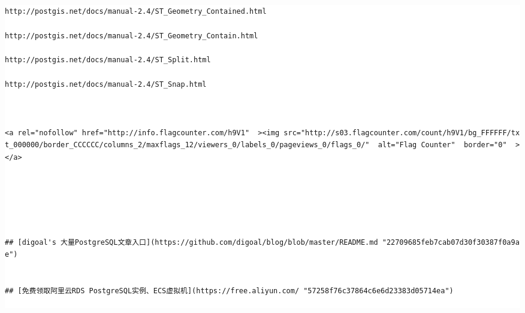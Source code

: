 ```  
http://postgis.net/docs/manual-2.4/ST_Geometry_Contained.html  
  
http://postgis.net/docs/manual-2.4/ST_Geometry_Contain.html  
  
http://postgis.net/docs/manual-2.4/ST_Split.html  
  
http://postgis.net/docs/manual-2.4/ST_Snap.html  
  
  
  
<a rel="nofollow" href="http://info.flagcounter.com/h9V1"  ><img src="http://s03.flagcounter.com/count/h9V1/bg_FFFFFF/txt_000000/border_CCCCCC/columns_2/maxflags_12/viewers_0/labels_0/pageviews_0/flags_0/"  alt="Flag Counter"  border="0"  ></a>  
  
  
  
  
  
  
## [digoal's 大量PostgreSQL文章入口](https://github.com/digoal/blog/blob/master/README.md "22709685feb7cab07d30f30387f0a9ae")
  
  
## [免费领取阿里云RDS PostgreSQL实例、ECS虚拟机](https://free.aliyun.com/ "57258f76c37864c6e6d23383d05714ea")
  
